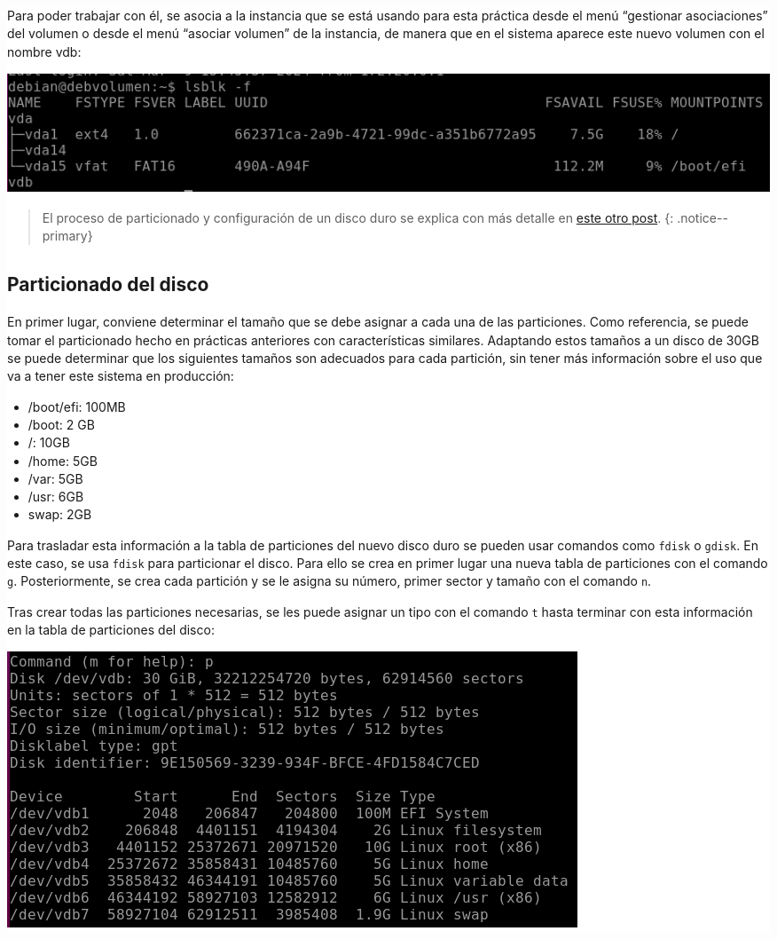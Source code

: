 Para poder trabajar con él, se asocia a la instancia que se está usando para esta práctica desde el menú “gestionar asociaciones” del volumen o desde el menú “asociar volumen” de la instancia, de manera que en el sistema aparece este nuevo volumen con el nombre vdb:

![](/assets/img/sistemas/practica10/img6.png)

><i class="fas fa-lightbulb" aria-hidden="true"></i> El proceso de particionado y configuración de un disco duro se explica con más detalle en [este otro post](/sistemas/gestion-sistema-ficheros-debian).
{: .notice--primary}

## Particionado del disco

En primer lugar, conviene determinar el tamaño que se debe asignar a cada una de las particiones. Como referencia, se puede tomar el particionado hecho en prácticas anteriores con características similares. Adaptando estos tamaños a un disco de 30GB se puede determinar que los siguientes tamaños son adecuados para cada partición, sin tener más información sobre el uso que va a tener este sistema en producción:

- /boot/efi: 100MB
- /boot: 2 GB
- /: 10GB
- /home: 5GB
- /var: 5GB
- /usr: 6GB
- swap: 2GB 

Para trasladar esta información a la tabla de particiones del nuevo disco duro se pueden usar comandos como `fdisk` o `gdisk`. En este caso, se usa `fdisk` para particionar el disco. Para ello se crea en primer lugar una nueva tabla de particiones con el comando `g`. Posteriormente, se crea cada partición y se le asigna su número, primer sector y tamaño con el comando `n`.

Tras crear todas las particiones necesarias, se les puede asignar un tipo con el comando `t` hasta terminar con esta información en la tabla de particiones del disco:

![](/assets/img/sistemas/practica10/img7.png)
